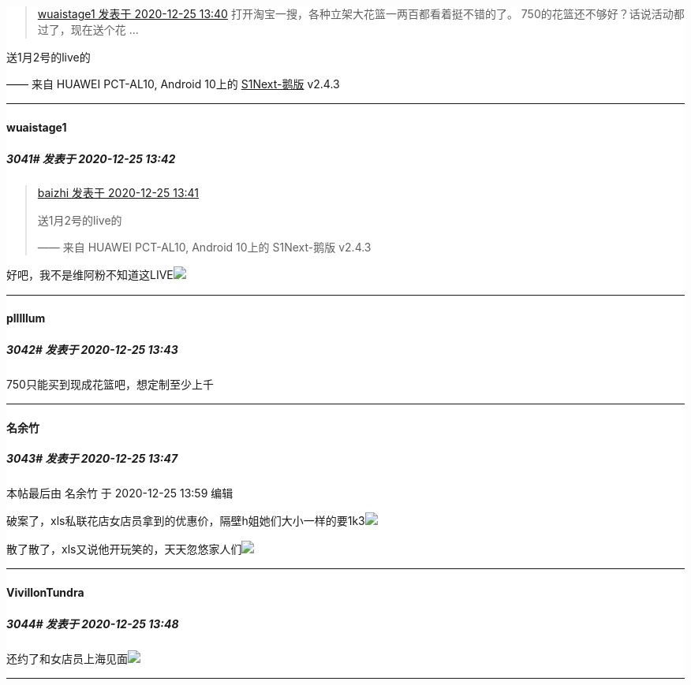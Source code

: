 
<blockquote><a href="httphttps://bbs.saraba1st.com/2b/forum.php?mod=redirect&amp;goto=findpost&amp;pid=49840229&amp;ptid=1978671" target="_blank">wuaistage1 发表于 2020-12-25 13:40</a>
打开淘宝一搜，各种立架大花篮一两百都看着挺不错的了。 750的花篮还不够好？话说活动都过了，现在送个花 ...</blockquote>
送1月2号的live的

—— 来自 HUAWEI PCT-AL10, Android 10上的 [S1Next-鹅版](https://github.com/ykrank/S1-Next/releases) v2.4.3


-----

####  wuaistage1  
##### 3041#       发表于 2020-12-25 13:42


<blockquote><a href="httphttps://bbs.saraba1st.com/2b/forum.php?mod=redirect&amp;goto=findpost&amp;pid=49840245&amp;ptid=1978671" target="_blank">baizhi 发表于 2020-12-25 13:41</a>

送1月2号的live的


—— 来自 HUAWEI PCT-AL10, Android 10上的 S1Next-鹅版 v2.4.3</blockquote>
好吧，我不是维阿粉不知道这LIVE<img src="https://static.saraba1st.com/image/smiley/face2017/068.png" referrerpolicy="no-referrer">


-----

####  plllllum  
##### 3042#       发表于 2020-12-25 13:43


750只能买到现成花篮吧，想定制至少上千


-----

####  名余竹  
##### 3043#       发表于 2020-12-25 13:47


 本帖最后由 名余竹 于 2020-12-25 13:59 编辑 

破案了，xls私联花店女店员拿到的优惠价，隔壁h姐她们大小一样的要1k3<img src="https://static.saraba1st.com/image/smiley/face2017/067.png" referrerpolicy="no-referrer">

散了散了，xls又说他开玩笑的，天天忽悠家人们<img src="https://static.saraba1st.com/image/smiley/face2017/051.png" referrerpolicy="no-referrer">


-----

####  VivillonTundra  
##### 3044#       发表于 2020-12-25 13:48


还约了和女店员上海见面<img src="https://static.saraba1st.com/image/smiley/face2017/076.png" referrerpolicy="no-referrer">


-----
